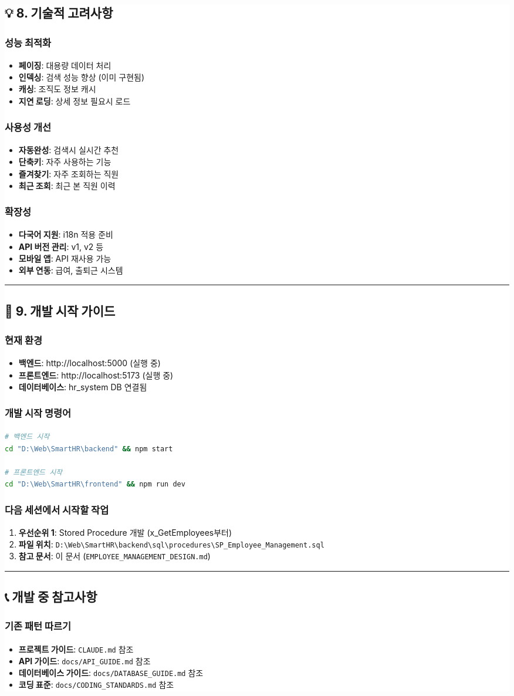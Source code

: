 ## 💡 8. 기술적 고려사항

### 성능 최적화
- **페이징**: 대용량 데이터 처리
- **인덱싱**: 검색 성능 향상 (이미 구현됨)
- **캐싱**: 조직도 정보 캐시
- **지연 로딩**: 상세 정보 필요시 로드

### 사용성 개선
- **자동완성**: 검색시 실시간 추천
- **단축키**: 자주 사용하는 기능
- **즐겨찾기**: 자주 조회하는 직원
- **최근 조회**: 최근 본 직원 이력

### 확장성
- **다국어 지원**: i18n 적용 준비
- **API 버전 관리**: v1, v2 등
- **모바일 앱**: API 재사용 가능
- **외부 연동**: 급여, 출퇴근 시스템

---

## 🚀 9. 개발 시작 가이드

### 현재 환경
- **백엔드**: http://localhost:5000 (실행 중)
- **프론트엔드**: http://localhost:5173 (실행 중)
- **데이터베이스**: hr_system DB 연결됨

### 개발 시작 명령어
```bash
# 백엔드 시작
cd "D:\Web\SmartHR\backend" && npm start

# 프론트엔드 시작
cd "D:\Web\SmartHR\frontend" && npm run dev
```

### 다음 세션에서 시작할 작업
1. **우선순위 1**: Stored Procedure 개발 (x_GetEmployees부터)
2. **파일 위치**: `D:\Web\SmartHR\backend\sql\procedures\SP_Employee_Management.sql`
3. **참고 문서**: 이 문서 (`EMPLOYEE_MANAGEMENT_DESIGN.md`)

---

## 📞 개발 중 참고사항

### 기존 패턴 따르기
- **프로젝트 가이드**: `CLAUDE.md` 참조
- **API 가이드**: `docs/API_GUIDE.md` 참조
- **데이터베이스 가이드**: `docs/DATABASE_GUIDE.md` 참조
- **코딩 표준**: `docs/CODING_STANDARDS.md` 참조
